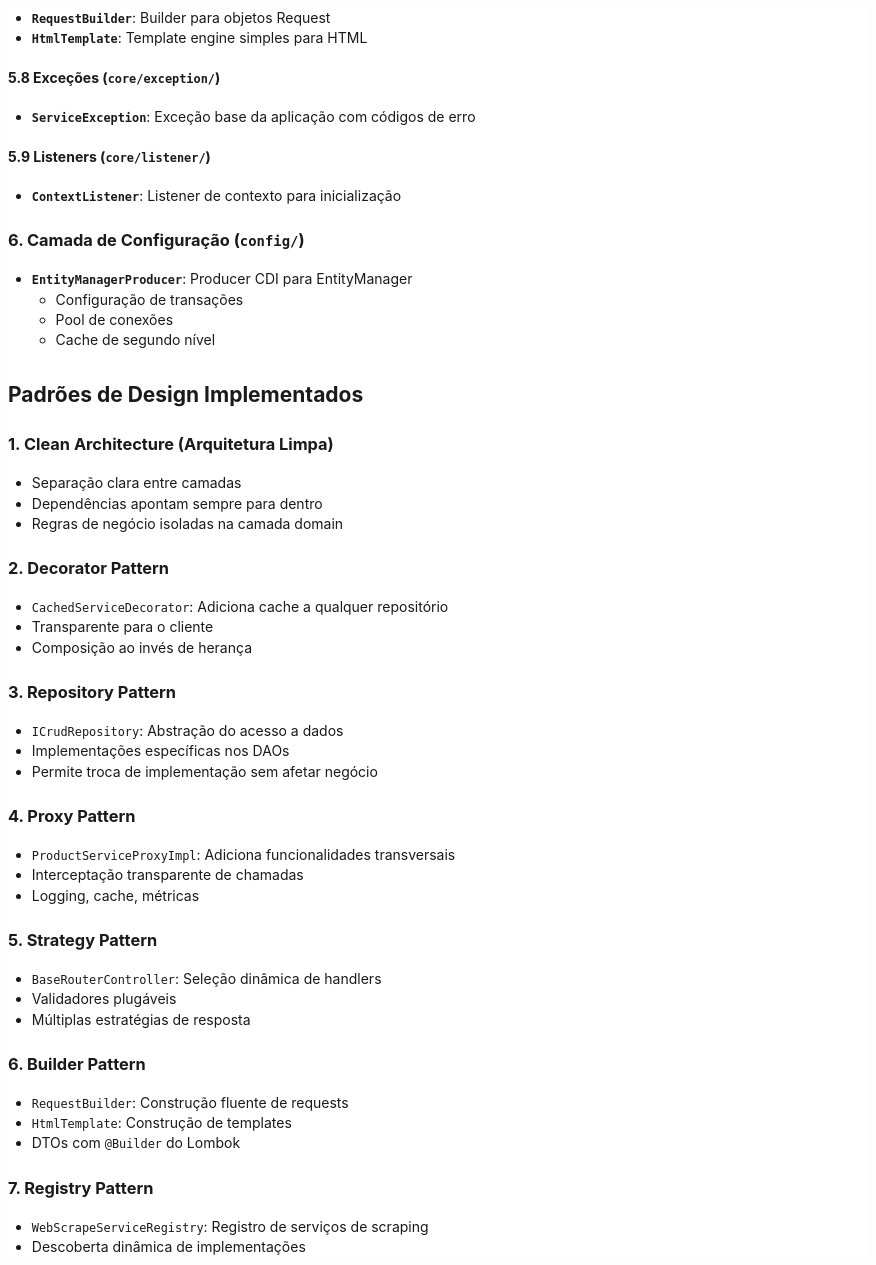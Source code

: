 - **`RequestBuilder`**: Builder para objetos Request
- **`HtmlTemplate`**: Template engine simples para HTML

#### 5.8 Exceções (`core/exception/`)

- **`ServiceException`**: Exceção base da aplicação com códigos de erro

#### 5.9 Listeners (`core/listener/`)

- **`ContextListener`**: Listener de contexto para inicialização

### 6. **Camada de Configuração** (`config/`)

- **`EntityManagerProducer`**: Producer CDI para EntityManager
  - Configuração de transações
  - Pool de conexões
  - Cache de segundo nível

## Padrões de Design Implementados

### 1. **Clean Architecture (Arquitetura Limpa)**
- Separação clara entre camadas
- Dependências apontam sempre para dentro
- Regras de negócio isoladas na camada domain

### 2. **Decorator Pattern**
- `CachedServiceDecorator`: Adiciona cache a qualquer repositório
- Transparente para o cliente
- Composição ao invés de herança

### 3. **Repository Pattern**
- `ICrudRepository`: Abstração do acesso a dados
- Implementações específicas nos DAOs
- Permite troca de implementação sem afetar negócio

### 4. **Proxy Pattern**
- `ProductServiceProxyImpl`: Adiciona funcionalidades transversais
- Interceptação transparente de chamadas
- Logging, cache, métricas

### 5. **Strategy Pattern**
- `BaseRouterController`: Seleção dinâmica de handlers
- Validadores plugáveis
- Múltiplas estratégias de resposta

### 6. **Builder Pattern**
- `RequestBuilder`: Construção fluente de requests
- `HtmlTemplate`: Construção de templates
- DTOs com `@Builder` do Lombok

### 7. **Registry Pattern**
- `WebScrapeServiceRegistry`: Registro de serviços de scraping
- Descoberta dinâmica de implementações

